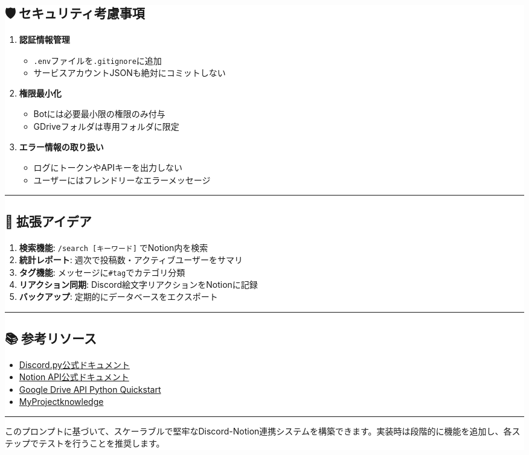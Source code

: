 ## 🛡️ セキュリティ考慮事項

1. **認証情報管理**
   - `.env`ファイルを`.gitignore`に追加
   - サービスアカウントJSONも絶対にコミットしない

2. **権限最小化**
   - Botには必要最小限の権限のみ付与
   - GDriveフォルダは専用フォルダに限定

3. **エラー情報の取り扱い**
   - ログにトークンやAPIキーを出力しない
   - ユーザーにはフレンドリーなエラーメッセージ

---

## 🎨 拡張アイデア

1. **検索機能**: `/search [キーワード]` でNotion内を検索
2. **統計レポート**: 週次で投稿数・アクティブユーザーをサマリ
3. **タグ機能**: メッセージに`#tag`でカテゴリ分類
4. **リアクション同期**: Discord絵文字リアクションをNotionに記録
5. **バックアップ**: 定期的にデータベースをエクスポート

---

## 📚 参考リソース

- [Discord.py公式ドキュメント](https://discordpy.readthedocs.io/)
- [Notion API公式ドキュメント](https://developers.notion.com/)
- [Google Drive API Python Quickstart](https://developers.google.com/drive/api/quickstart/python)
- [MyProjectknowledge](./knowledge/*)
---

このプロンプトに基づいて、スケーラブルで堅牢なDiscord-Notion連携システムを構築できます。実装時は段階的に機能を追加し、各ステップでテストを行うことを推奨します。
